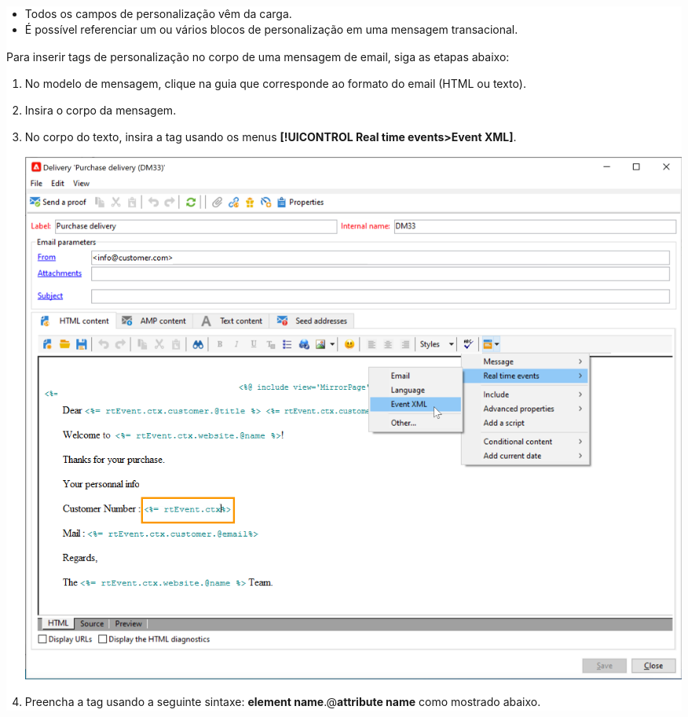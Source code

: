 * Todos os campos de personalização vêm da carga.
* É possível referenciar um ou vários blocos de personalização em uma mensagem transacional. 

Para inserir tags de personalização no corpo de uma mensagem de email, siga as etapas abaixo:

1. No modelo de mensagem, clique na guia que corresponde ao formato do email (HTML ou texto).
1. Insira o corpo da mensagem.
1. No corpo do texto, insira a tag usando os menus **[!UICONTROL Real time events>Event XML]**.

   ![](assets/messagecenter_create_custo_1.png)

1. Preencha a tag usando a seguinte sintaxe: **element name**.@**attribute name** como mostrado abaixo.
